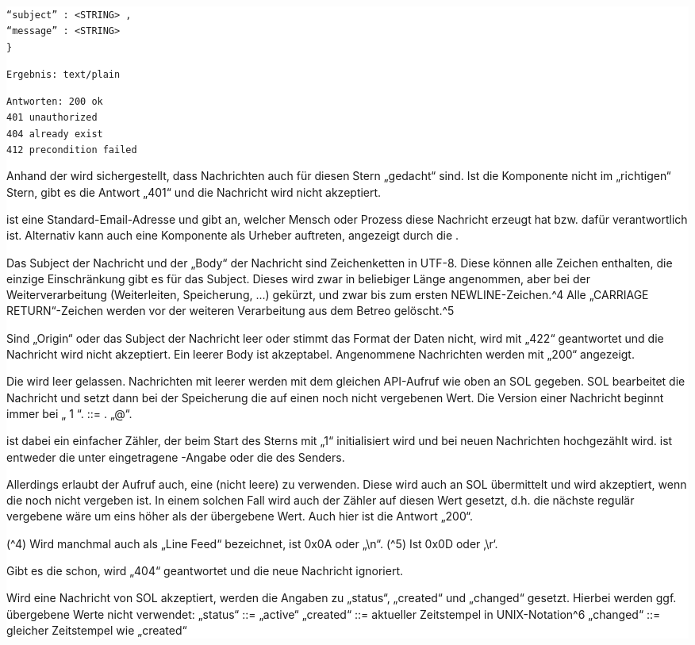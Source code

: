 ```
“subject” : <STRING> ,
“message” : <STRING>
}
```
```
Ergebnis: text/plain
```
```
Antworten: 200 ok
401 unauthorized
404 already exist
412 precondition failed
```
Anhand der <STAR-UUID> wird sichergestellt, dass Nachrichten auch für diesen Stern
„gedacht“ sind. Ist die Komponente nicht im „richtigen“ Stern, gibt es die Antwort „401“
und die Nachricht wird nicht akzeptiert.

<EMAIL> ist eine Standard-Email-Adresse und gibt an, welcher Mensch oder Prozess
diese Nachricht erzeugt hat bzw. dafür verantwortlich ist. Alternativ kann auch eine
Komponente als Urheber auftreten, angezeigt durch die <COM-UUID>.

Das Subject der Nachricht und der „Body“ der Nachricht sind Zeichenketten in UTF-8.
Diese können alle Zeichen enthalten, die einzige Einschränkung gibt es für das Subject.
Dieses wird zwar in beliebiger Länge angenommen, aber bei der Weiterverarbeitung
(Weiterleiten, Speicherung, ...) gekürzt, und zwar bis zum ersten NEWLINE-Zeichen.^4
Alle „CARRIAGE RETURN“-Zeichen werden vor der weiteren Verarbeitung aus dem
Betreo gelöscht.^5

Sind „Origin“ oder das Subject der Nachricht leer oder stimmt das Format der Daten
nicht, wird mit „422“ geantwortet und die Nachricht wird nicht akzeptiert. Ein leerer
Body ist akzeptabel. Angenommene Nachrichten werden mit „200“ angezeigt.

Die <MSG-UUID> wird leer gelassen. Nachrichten mit leerer <MSG-UUID> werden mit
dem gleichen API-Aufruf wie oben an SOL gegeben. SOL bearbeitet die Nachricht und
setzt dann bei der Speicherung die <MSG-UUID> auf einen noch nicht vergebenen Wert.
Die Version einer Nachricht beginnt immer bei „ 1 “.
<MSG-UUID> ::= <NUMBER>. „@“. <COM-UUID>

<NUMBER> ist dabei ein einfacher Zähler, der beim Start des Sterns mit „1“ initialisiert
wird und bei neuen Nachrichten hochgezählt wird. <COM-UUID> ist entweder die unter
<ORIGIN> eingetragene <COM-UUID>-Angabe oder die <COM-UUID> des Senders.

Allerdings erlaubt der Aufruf auch, eine (nicht leere) <MSG-UUID> zu verwenden. Diese
wird auch an SOL übermittelt und wird akzeptiert, wenn die <NUMBER> noch nicht
vergeben ist. In einem solchen Fall wird auch der Zähler auf diesen Wert gesetzt, d.h. die
nächste regulär vergebene <NUMBER> wäre um eins höher als der übergebene Wert.
Auch hier ist die Antwort „200“.

(^4) Wird manchmal auch als „Line Feed“ bezeichnet, ist 0x0A oder „\n“.
(^5) Ist 0x0D oder ‚\r‘.


Gibt es die <MSG-UUID> schon, wird „404“ geantwortet und die neue Nachricht
ignoriert.

Wird eine Nachricht von SOL akzeptiert, werden die Angaben zu „status“, „created“ und
„changed“ gesetzt. Hierbei werden ggf. übergebene Werte nicht verwendet:
„status“ ::= „active“
„created“ ::= aktueller Zeitstempel in UNIX-Notation^6
„changed“ ::= gleicher Zeitstempel wie „created“
